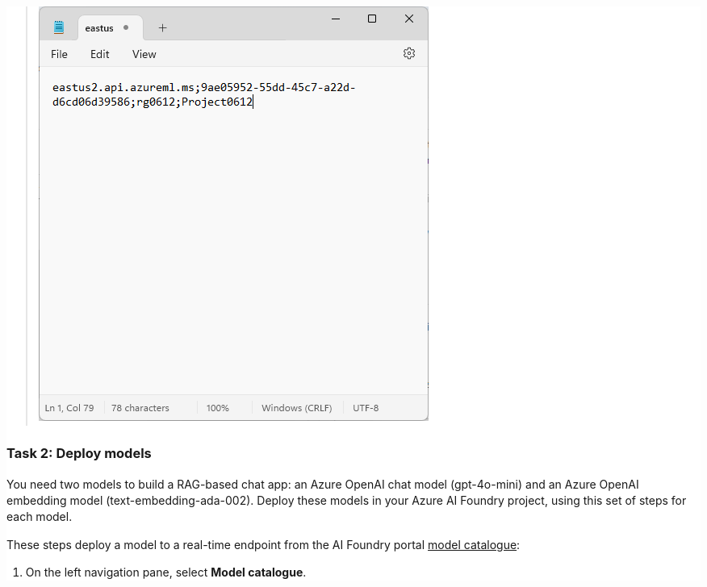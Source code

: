 > <img src="./media/image8.png" style="width:5.03462in;height:5.35775in"
> alt="A screenshot of a computer Description automatically generated" />

### Task 2: Deploy models

You need two models to build a RAG-based chat app: an Azure OpenAI chat
model (gpt-4o-mini) and an Azure OpenAI embedding model
(text-embedding-ada-002). Deploy these models in your Azure AI Foundry
project, using this set of steps for each model.

These steps deploy a model to a real-time endpoint from the AI Foundry
portal [model
catalogue](https://learn.microsoft.com/en-us/azure/ai-studio/how-to/model-catalog-overview):

1.  On the left navigation pane, select **Model catalogue**.
